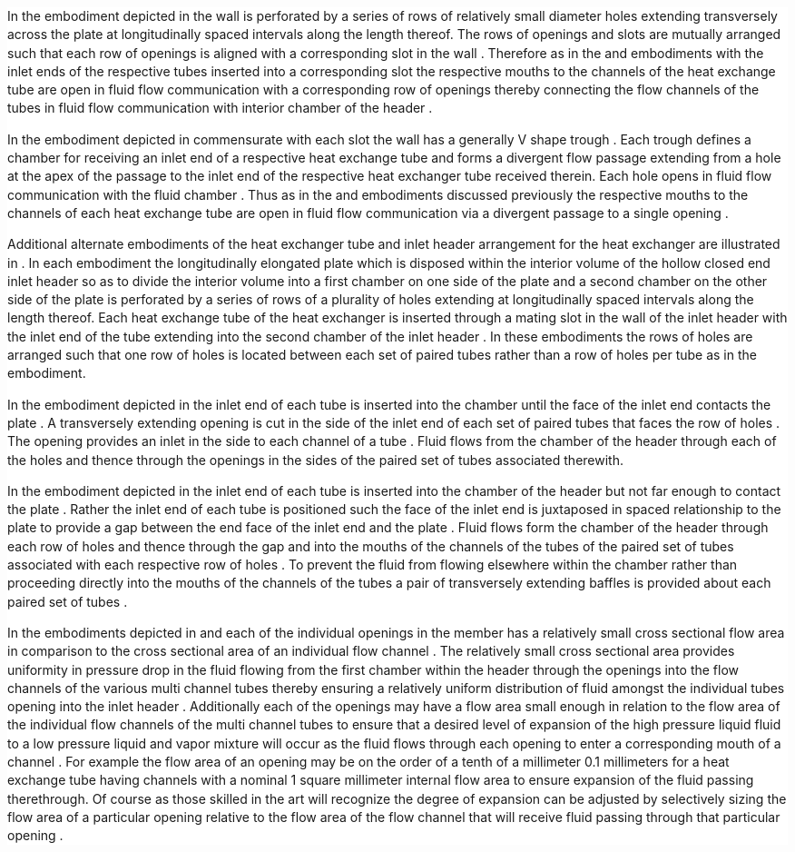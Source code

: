 In the embodiment depicted in the wall is perforated by a series of rows of relatively small diameter holes extending transversely across the plate at longitudinally spaced intervals along the length thereof. The rows of openings and slots are mutually arranged such that each row of openings is aligned with a corresponding slot in the wall . Therefore as in the and embodiments with the inlet ends of the respective tubes inserted into a corresponding slot the respective mouths to the channels of the heat exchange tube are open in fluid flow communication with a corresponding row of openings thereby connecting the flow channels of the tubes in fluid flow communication with interior chamber of the header .

In the embodiment depicted in commensurate with each slot the wall has a generally V shape trough . Each trough defines a chamber for receiving an inlet end of a respective heat exchange tube and forms a divergent flow passage extending from a hole at the apex of the passage to the inlet end of the respective heat exchanger tube received therein. Each hole opens in fluid flow communication with the fluid chamber . Thus as in the and embodiments discussed previously the respective mouths to the channels of each heat exchange tube are open in fluid flow communication via a divergent passage to a single opening .

Additional alternate embodiments of the heat exchanger tube and inlet header arrangement for the heat exchanger are illustrated in . In each embodiment the longitudinally elongated plate which is disposed within the interior volume of the hollow closed end inlet header so as to divide the interior volume into a first chamber on one side of the plate and a second chamber on the other side of the plate is perforated by a series of rows of a plurality of holes extending at longitudinally spaced intervals along the length thereof. Each heat exchange tube of the heat exchanger is inserted through a mating slot in the wall of the inlet header with the inlet end of the tube extending into the second chamber of the inlet header . In these embodiments the rows of holes are arranged such that one row of holes is located between each set of paired tubes rather than a row of holes per tube as in the embodiment.

In the embodiment depicted in the inlet end of each tube is inserted into the chamber until the face of the inlet end contacts the plate . A transversely extending opening is cut in the side of the inlet end of each set of paired tubes that faces the row of holes . The opening provides an inlet in the side to each channel of a tube . Fluid flows from the chamber of the header through each of the holes and thence through the openings in the sides of the paired set of tubes associated therewith.

In the embodiment depicted in the inlet end of each tube is inserted into the chamber of the header but not far enough to contact the plate . Rather the inlet end of each tube is positioned such the face of the inlet end is juxtaposed in spaced relationship to the plate to provide a gap between the end face of the inlet end and the plate . Fluid flows form the chamber of the header through each row of holes and thence through the gap and into the mouths of the channels of the tubes of the paired set of tubes associated with each respective row of holes . To prevent the fluid from flowing elsewhere within the chamber rather than proceeding directly into the mouths of the channels of the tubes a pair of transversely extending baffles is provided about each paired set of tubes .

In the embodiments depicted in and each of the individual openings in the member has a relatively small cross sectional flow area in comparison to the cross sectional area of an individual flow channel . The relatively small cross sectional area provides uniformity in pressure drop in the fluid flowing from the first chamber within the header through the openings into the flow channels of the various multi channel tubes thereby ensuring a relatively uniform distribution of fluid amongst the individual tubes opening into the inlet header . Additionally each of the openings may have a flow area small enough in relation to the flow area of the individual flow channels of the multi channel tubes to ensure that a desired level of expansion of the high pressure liquid fluid to a low pressure liquid and vapor mixture will occur as the fluid flows through each opening to enter a corresponding mouth of a channel . For example the flow area of an opening may be on the order of a tenth of a millimeter 0.1 millimeters for a heat exchange tube having channels with a nominal 1 square millimeter internal flow area to ensure expansion of the fluid passing therethrough. Of course as those skilled in the art will recognize the degree of expansion can be adjusted by selectively sizing the flow area of a particular opening relative to the flow area of the flow channel that will receive fluid passing through that particular opening .
